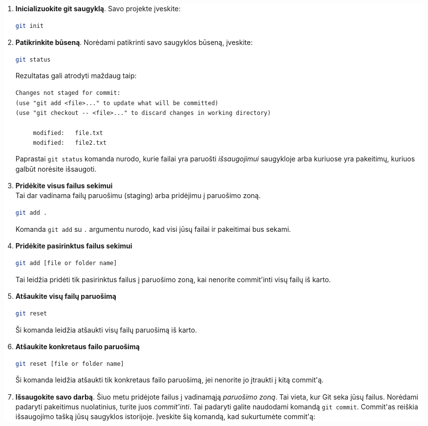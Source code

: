 1. **Inicializuokite git saugyklą**. Savo projekte įveskite:

   ```bash
   git init
   ```

1. **Patikrinkite būseną**. Norėdami patikrinti savo saugyklos būseną, įveskite:

   ```bash
   git status
   ```

   Rezultatas gali atrodyti maždaug taip:

   ```output
   Changes not staged for commit:
   (use "git add <file>..." to update what will be committed)
   (use "git checkout -- <file>..." to discard changes in working directory)

        modified:   file.txt
        modified:   file2.txt
   ```

   Paprastai `git status` komanda nurodo, kurie failai yra paruošti _išsaugojimui_ saugykloje arba kuriuose yra pakeitimų, kuriuos galbūt norėsite išsaugoti.

1. **Pridėkite visus failus sekimui**  
   Tai dar vadinama failų paruošimu (staging) arba pridėjimu į paruošimo zoną.

   ```bash
   git add .
   ```

   Komanda `git add` su `.` argumentu nurodo, kad visi jūsų failai ir pakeitimai bus sekami.

1. **Pridėkite pasirinktus failus sekimui**

   ```bash
   git add [file or folder name]
   ```

   Tai leidžia pridėti tik pasirinktus failus į paruošimo zoną, kai nenorite commit'inti visų failų iš karto.

1. **Atšaukite visų failų paruošimą**

   ```bash
   git reset
   ```

   Ši komanda leidžia atšaukti visų failų paruošimą iš karto.

1. **Atšaukite konkretaus failo paruošimą**

   ```bash
   git reset [file or folder name]
   ```

   Ši komanda leidžia atšaukti tik konkretaus failo paruošimą, jei nenorite jo įtraukti į kitą commit'ą.

1. **Išsaugokite savo darbą**. Šiuo metu pridėjote failus į vadinamąją _paruošimo zoną_. Tai vieta, kur Git seka jūsų failus. Norėdami padaryti pakeitimus nuolatinius, turite juos _commit'inti_. Tai padaryti galite naudodami komandą `git commit`. Commit'as reiškia išsaugojimo tašką jūsų saugyklos istorijoje. Įveskite šią komandą, kad sukurtumėte commit'ą:
